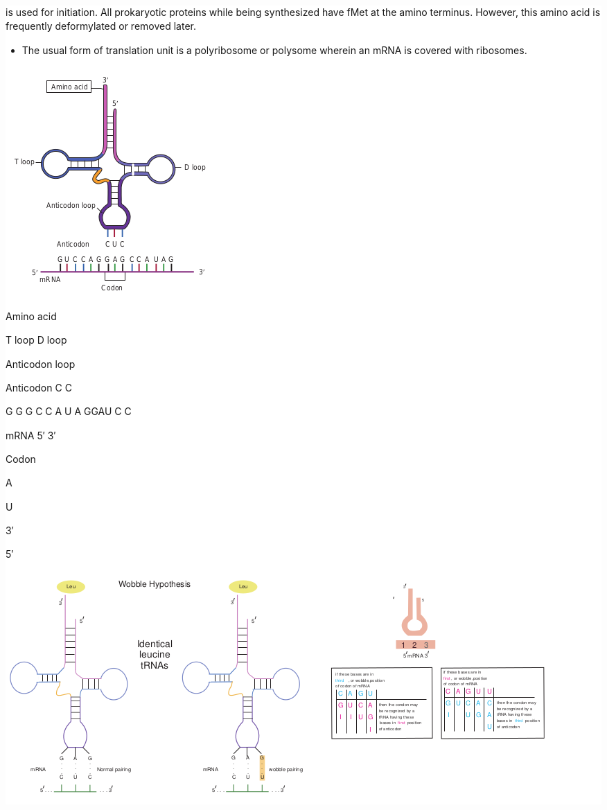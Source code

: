 is used for initiation. All prokaryotic proteins while being synthesized have fMet at the amino terminus. However, this amino acid is frequently deformylated or removed later.

- The usual form of translation unit is a polyribosome or polysome wherein an mRNA is covered with ribosomes.

![ tRNA](12.5.png "")


Amino acid

T loop D loop

Anticodon loop

Anticodon C C

G G G C C A U A GGAU C C

mRNA 5′ 3′

Codon

A

U

3′

5′

![ Wobb](12.6.png "")
